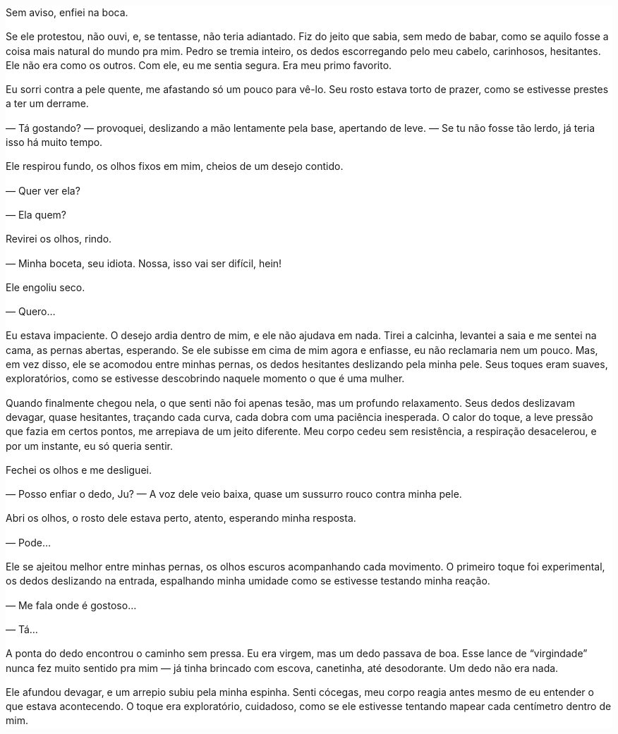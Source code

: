 Sem aviso, enfiei na boca.

Se ele protestou, não ouvi, e, se tentasse, não teria adiantado. Fiz do jeito que sabia, sem medo de babar, como se aquilo fosse a coisa mais natural do mundo pra mim. Pedro se tremia inteiro, os dedos escorregando pelo meu cabelo, carinhosos, hesitantes. Ele não era como os outros. Com ele, eu me sentia segura. Era meu primo favorito.

Eu sorri contra a pele quente, me afastando só um pouco para vê-lo. Seu rosto estava torto de prazer, como se estivesse prestes a ter um derrame.

— Tá gostando? — provoquei, deslizando a mão lentamente pela base, apertando de leve. — Se tu não fosse tão lerdo, já teria isso há muito tempo.

Ele respirou fundo, os olhos fixos em mim, cheios de um desejo contido.

— Quer ver ela?

— Ela quem?

Revirei os olhos, rindo.

— Minha boceta, seu idiota. Nossa, isso vai ser difícil, hein!

Ele engoliu seco.

— Quero…

Eu estava impaciente. O desejo ardia dentro de mim, e ele não ajudava em nada. Tirei a calcinha, levantei a saia e me sentei na cama, as pernas abertas, esperando. Se ele subisse em cima de mim agora e enfiasse, eu não reclamaria nem um pouco. Mas, em vez disso, ele se acomodou entre minhas pernas, os dedos hesitantes deslizando pela minha pele. Seus toques eram suaves, exploratórios, como se estivesse descobrindo naquele momento o que é uma mulher.

Quando finalmente chegou nela, o que senti não foi apenas tesão, mas um profundo relaxamento. Seus dedos deslizavam devagar, quase hesitantes, traçando cada curva, cada dobra com uma paciência inesperada. O calor do toque, a leve pressão que fazia em certos pontos, me arrepiava de um jeito diferente. Meu corpo cedeu sem resistência, a respiração desacelerou, e por um instante, eu só queria sentir.

Fechei os olhos e me desliguei.

— Posso enfiar o dedo, Ju? — A voz dele veio baixa, quase um sussurro rouco contra minha pele.

Abri os olhos, o rosto dele estava perto, atento, esperando minha resposta.

— Pode…

Ele se ajeitou melhor entre minhas pernas, os olhos escuros acompanhando cada movimento. O primeiro toque foi experimental, os dedos deslizando na entrada, espalhando minha umidade como se estivesse testando minha reação.

— Me fala onde é gostoso…

— Tá…

A ponta do dedo encontrou o caminho sem pressa. Eu era virgem, mas um dedo passava de boa. Esse lance de “virgindade” nunca fez muito sentido pra mim — já tinha brincado com escova, canetinha, até desodorante. Um dedo não era nada.

Ele afundou devagar, e um arrepio subiu pela minha espinha. Senti cócegas, meu corpo reagia antes mesmo de eu entender o que estava acontecendo. O toque era exploratório, cuidadoso, como se ele estivesse tentando mapear cada centímetro dentro de mim.
